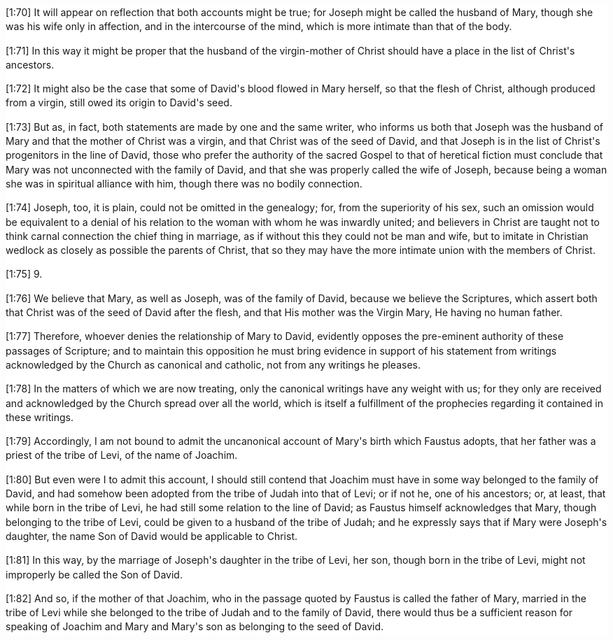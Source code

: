[1:70] It will appear on reflection that both accounts might be true; for Joseph might be called the husband of Mary, though she was his wife only in affection, and in the intercourse of the mind, which is more intimate than that of the body.

[1:71] In this way it might be proper that the husband of the virgin-mother of Christ should have a place in the list of Christ's ancestors.

[1:72] It might also be the case that some of David's blood flowed in Mary herself, so that the flesh of Christ, although produced from a virgin, still owed its origin to David's seed.

[1:73] But as, in fact, both statements are made by one and the same writer, who informs us both that Joseph was the husband of Mary and that the mother of Christ was a virgin, and that Christ was of the seed of David, and that Joseph is in the list of Christ's progenitors in the line of David, those who prefer the authority of the sacred Gospel to that of heretical fiction must conclude that Mary was not unconnected with the family of David, and that she was properly called the wife of Joseph, because being a woman she was in spiritual alliance with him, though there was no bodily connection.

[1:74] Joseph, too, it is plain, could not be omitted in the genealogy; for, from the superiority of his sex, such an omission would be equivalent to a denial of his relation to the woman with whom he was inwardly united; and believers in Christ are taught not to think carnal connection the chief thing in marriage, as if without this they could not be man and wife, but to imitate in Christian wedlock as closely as possible the parents of Christ, that so they may have the more intimate union with the members of Christ.

[1:75] 9.

[1:76] We believe that Mary, as well as Joseph, was of the family of David, because we believe the Scriptures, which assert both that Christ was of the seed of David after the flesh, and that His mother was the Virgin Mary, He having no human father.

[1:77] Therefore, whoever denies the relationship of Mary to David, evidently opposes the pre-eminent authority of these passages of Scripture; and to maintain this opposition he must bring evidence in support of his statement from writings acknowledged by the Church as canonical and catholic, not from any writings he pleases.

[1:78] In the matters of which we are now treating, only the canonical writings have any weight with us; for they only are received and acknowledged by the Church spread over all the world, which is itself a fulfillment of the prophecies regarding it contained in these writings.

[1:79] Accordingly, I am not bound to admit the uncanonical account of Mary's birth which Faustus adopts, that her father was a priest of the tribe of Levi, of the name of Joachim.

[1:80] But even were I to admit this account, I should still contend that Joachim must have in some way belonged to the family of David, and had somehow been adopted from the tribe of Judah into that of Levi; or if not he, one of his ancestors; or, at least, that while born in the tribe of Levi, he had still some relation to the line of David; as Faustus himself acknowledges that Mary, though belonging to the tribe of Levi, could be given to a husband of the tribe of Judah; and he expressly says that if Mary were Joseph's daughter, the name Son of David would be applicable to Christ.

[1:81] In this way, by the marriage of Joseph's daughter in the tribe of Levi, her son, though born in the tribe of Levi, might not improperly be called the Son of David.

[1:82] And so, if the mother of that Joachim, who in the passage quoted by Faustus is called the father of Mary, married in the tribe of Levi while she belonged to the tribe of Judah and to the family of David, there would thus be a sufficient reason for speaking of Joachim and Mary and Mary's son as belonging to the seed of David.
